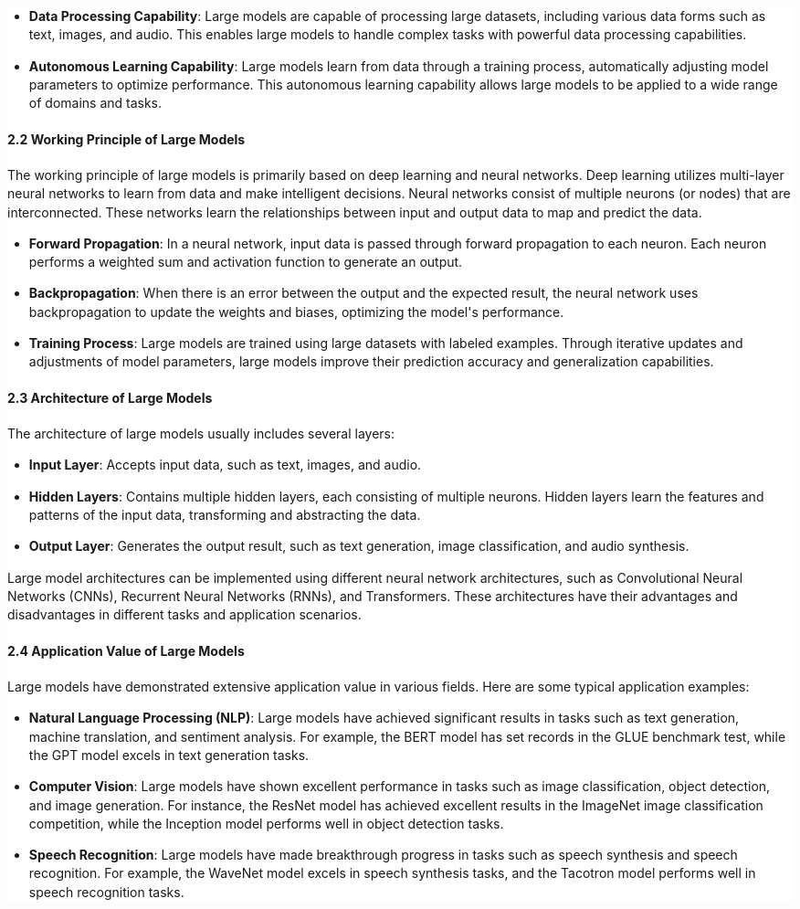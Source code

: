 - **Data Processing Capability**: Large models are capable of processing large datasets, including various data forms such as text, images, and audio. This enables large models to handle complex tasks with powerful data processing capabilities.

- **Autonomous Learning Capability**: Large models learn from data through a training process, automatically adjusting model parameters to optimize performance. This autonomous learning capability allows large models to be applied to a wide range of domains and tasks.

#### 2.2 Working Principle of Large Models

The working principle of large models is primarily based on deep learning and neural networks. Deep learning utilizes multi-layer neural networks to learn from data and make intelligent decisions. Neural networks consist of multiple neurons (or nodes) that are interconnected. These networks learn the relationships between input and output data to map and predict the data.

- **Forward Propagation**: In a neural network, input data is passed through forward propagation to each neuron. Each neuron performs a weighted sum and activation function to generate an output.

- **Backpropagation**: When there is an error between the output and the expected result, the neural network uses backpropagation to update the weights and biases, optimizing the model's performance.

- **Training Process**: Large models are trained using large datasets with labeled examples. Through iterative updates and adjustments of model parameters, large models improve their prediction accuracy and generalization capabilities.

#### 2.3 Architecture of Large Models

The architecture of large models usually includes several layers:

- **Input Layer**: Accepts input data, such as text, images, and audio.

- **Hidden Layers**: Contains multiple hidden layers, each consisting of multiple neurons. Hidden layers learn the features and patterns of the input data, transforming and abstracting the data.

- **Output Layer**: Generates the output result, such as text generation, image classification, and audio synthesis.

Large model architectures can be implemented using different neural network architectures, such as Convolutional Neural Networks (CNNs), Recurrent Neural Networks (RNNs), and Transformers. These architectures have their advantages and disadvantages in different tasks and application scenarios.

#### 2.4 Application Value of Large Models

Large models have demonstrated extensive application value in various fields. Here are some typical application examples:

- **Natural Language Processing (NLP)**: Large models have achieved significant results in tasks such as text generation, machine translation, and sentiment analysis. For example, the BERT model has set records in the GLUE benchmark test, while the GPT model excels in text generation tasks.

- **Computer Vision**: Large models have shown excellent performance in tasks such as image classification, object detection, and image generation. For instance, the ResNet model has achieved excellent results in the ImageNet image classification competition, while the Inception model performs well in object detection tasks.

- **Speech Recognition**: Large models have made breakthrough progress in tasks such as speech synthesis and speech recognition. For example, the WaveNet model excels in speech synthesis tasks, and the Tacotron model performs well in speech recognition tasks.

